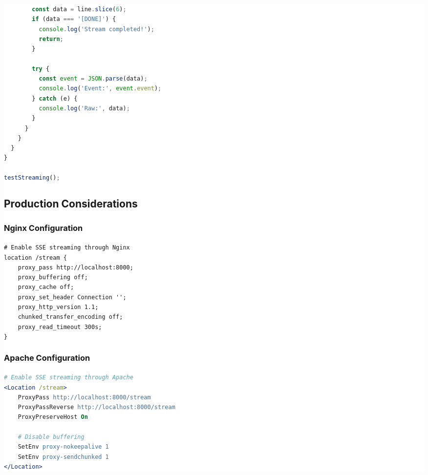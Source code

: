 ```javascript
        const data = line.slice(6);
        if (data === '[DONE]') {
          console.log('Stream completed!');
          return;
        }

        try {
          const event = JSON.parse(data);
          console.log('Event:', event.event);
        } catch (e) {
          console.log('Raw:', data);
        }
      }
    }
  }
}

testStreaming();
```

## Production Considerations

### Nginx Configuration

```nginx
# Enable SSE streaming through Nginx
location /stream {
    proxy_pass http://localhost:8000;
    proxy_buffering off;
    proxy_cache off;
    proxy_set_header Connection '';
    proxy_http_version 1.1;
    chunked_transfer_encoding off;
    proxy_read_timeout 300s;
}
```

### Apache Configuration

```apache
# Enable SSE streaming through Apache
<Location /stream>
    ProxyPass http://localhost:8000/stream
    ProxyPassReverse http://localhost:8000/stream
    ProxyPreserveHost On

    # Disable buffering
    SetEnv proxy-nokeepalive 1
    SetEnv proxy-sendchunked 1
</Location>
```
